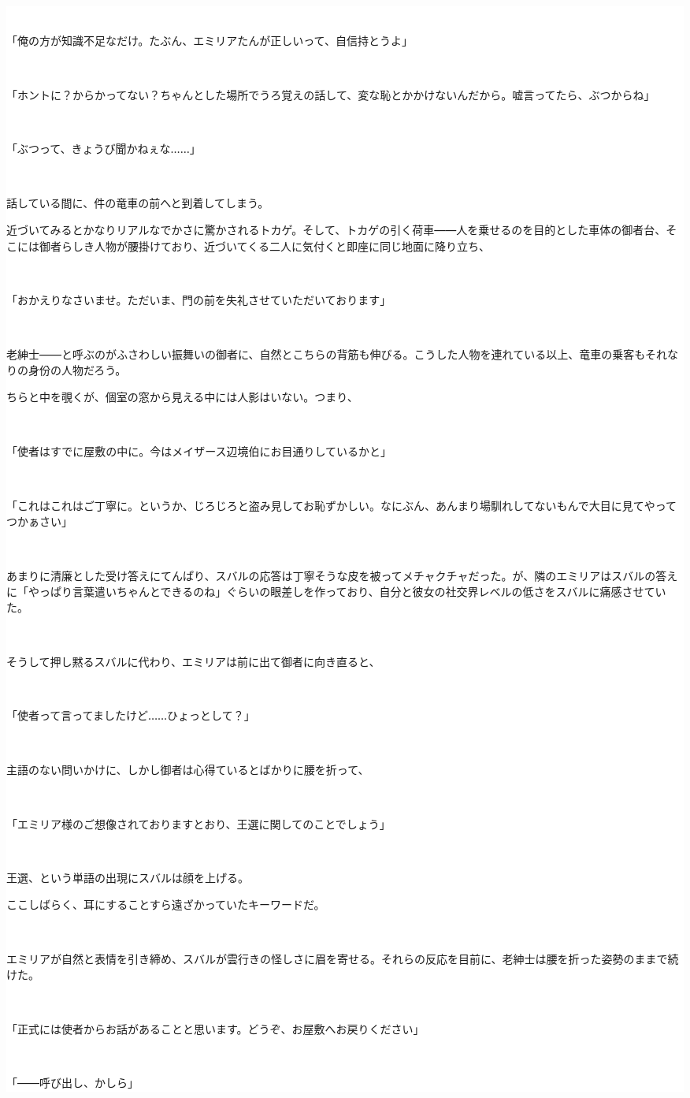 　

「俺の方が知識不足なだけ。たぶん、エミリアたんが正しいって、自信持とうよ」

　

「ホントに？からかってない？ちゃんとした場所でうろ覚えの話して、変な恥とかかけないんだから。嘘言ってたら、ぶつからね」

　

「ぶつって、きょうび聞かねぇな……」

　

話している間に、件の竜車の前へと到着してしまう。

近づいてみるとかなりリアルなでかさに驚かされるトカゲ。そして、トカゲの引く荷車――人を乗せるのを目的とした車体の御者台、そこには御者らしき人物が腰掛けており、近づいてくる二人に気付くと即座に同じ地面に降り立ち、

　

「おかえりなさいませ。ただいま、門の前を失礼させていただいております」

　

老紳士――と呼ぶのがふさわしい振舞いの御者に、自然とこちらの背筋も伸びる。こうした人物を連れている以上、竜車の乗客もそれなりの身份の人物だろう。

ちらと中を覗くが、個室の窓から見える中には人影はいない。つまり、

　

「使者はすでに屋敷の中に。今はメイザース辺境伯にお目通りしているかと」

　

「これはこれはご丁寧に。というか、じろじろと盗み見してお恥ずかしい。なにぶん、あんまり場馴れしてないもんで大目に見てやってつかぁさい」

　

あまりに清廉とした受け答えにてんぱり、スバルの応答は丁寧そうな皮を被ってメチャクチャだった。が、隣のエミリアはスバルの答えに「やっぱり言葉遣いちゃんとできるのね」ぐらいの眼差しを作っており、自分と彼女の社交界レベルの低さをスバルに痛感させていた。

　

そうして押し黙るスバルに代わり、エミリアは前に出て御者に向き直ると、

　

「使者って言ってましたけど……ひょっとして？」

　

主語のない問いかけに、しかし御者は心得ているとばかりに腰を折って、

　

「エミリア様のご想像されておりますとおり、王選に関してのことでしょう」

　

王選、という単語の出現にスバルは顔を上げる。

ここしばらく、耳にすることすら遠ざかっていたキーワードだ。

　

エミリアが自然と表情を引き締め、スバルが雲行きの怪しさに眉を寄せる。それらの反応を目前に、老紳士は腰を折った姿勢のままで続けた。

　

「正式には使者からお話があることと思います。どうぞ、お屋敷へお戻りください」

　

「――呼び出し、かしら」
